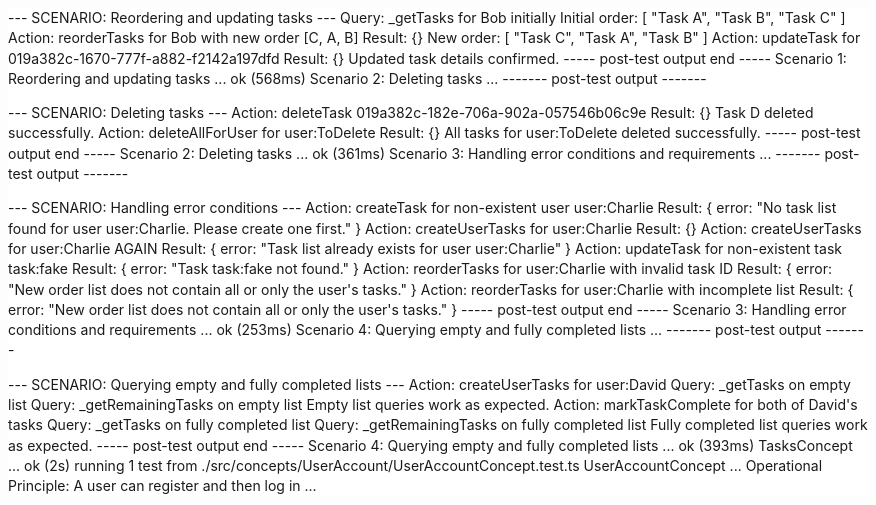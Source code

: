 --- SCENARIO: Reordering and updating tasks ---
Query: _getTasks for Bob initially
Initial order: [ "Task A", "Task B", "Task C" ]
Action: reorderTasks for Bob with new order [C, A, B]
Result: {}
New order: [ "Task C", "Task A", "Task B" ]
Action: updateTask for 019a382c-1670-777f-a882-f2142a197dfd
Result: {}
Updated task details confirmed.
----- post-test output end -----
  Scenario 1: Reordering and updating tasks ... ok (568ms)
  Scenario 2: Deleting tasks ...
------- post-test output -------

--- SCENARIO: Deleting tasks ---
Action: deleteTask 019a382c-182e-706a-902a-057546b06c9e
Result: {}
Task D deleted successfully.
Action: deleteAllForUser for user:ToDelete
Result: {}
All tasks for user:ToDelete deleted successfully.
----- post-test output end -----
  Scenario 2: Deleting tasks ... ok (361ms)
  Scenario 3: Handling error conditions and requirements ...
------- post-test output -------

--- SCENARIO: Handling error conditions ---
Action: createTask for non-existent user user:Charlie
Result: {
  error: "No task list found for user user:Charlie. Please create one first."
}
Action: createUserTasks for user:Charlie
Result: {}
Action: createUserTasks for user:Charlie AGAIN
Result: { error: "Task list already exists for user user:Charlie" }
Action: updateTask for non-existent task task:fake
Result: { error: "Task task:fake not found." }
Action: reorderTasks for user:Charlie with invalid task ID
Result: {
  error: "New order list does not contain all or only the user's tasks."
}
Action: reorderTasks for user:Charlie with incomplete list
Result: {
  error: "New order list does not contain all or only the user's tasks."
}
----- post-test output end -----
  Scenario 3: Handling error conditions and requirements ... ok (253ms)
  Scenario 4: Querying empty and fully completed lists ...
------- post-test output -------

--- SCENARIO: Querying empty and fully completed lists ---
Action: createUserTasks for user:David
Query: _getTasks on empty list
Query: _getRemainingTasks on empty list
Empty list queries work as expected.
Action: markTaskComplete for both of David's tasks
Query: _getTasks on fully completed list
Query: _getRemainingTasks on fully completed list
Fully completed list queries work as expected.
----- post-test output end -----
  Scenario 4: Querying empty and fully completed lists ... ok (393ms)
TasksConcept ... ok (2s)
running 1 test from ./src/concepts/UserAccount/UserAccountConcept.test.ts
UserAccountConcept ...
  Operational Principle: A user can register and then log in ...